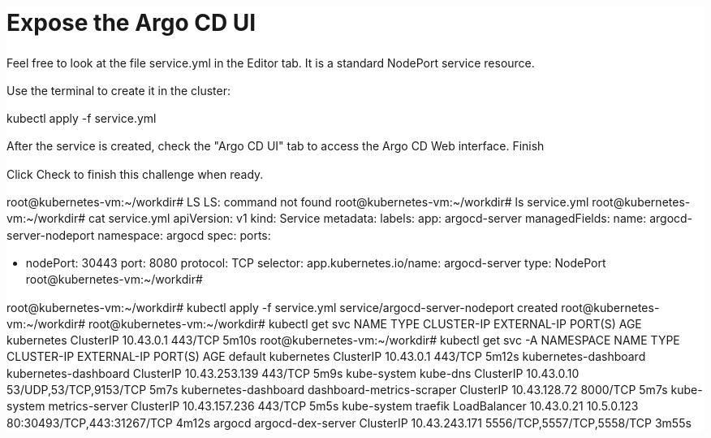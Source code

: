 
# Expose the Argo CD UI

Feel free to look at the file service.yml in the Editor tab. It is a standard NodePort service resource.

Use the terminal to create it in the cluster:

kubectl apply -f service.yml

After the service is created, check the "Argo CD UI" tab to access the Argo CD Web interface.
Finish

Click Check to finish this challenge when ready.



root@kubernetes-vm:~/workdir# LS
LS: command not found
root@kubernetes-vm:~/workdir# ls
service.yml
root@kubernetes-vm:~/workdir# cat service.yml 
apiVersion: v1
kind: Service
metadata:
  labels:
    app: argocd-server
  managedFields:
  name: argocd-server-nodeport
  namespace: argocd
spec:
  ports:
  - nodePort: 30443
    port: 8080
    protocol: TCP
  selector:
    app.kubernetes.io/name: argocd-server
  type: NodePort
root@kubernetes-vm:~/workdir# 





root@kubernetes-vm:~/workdir# kubectl apply -f service.yml
service/argocd-server-nodeport created
root@kubernetes-vm:~/workdir# 
root@kubernetes-vm:~/workdir# kubectl get svc
NAME         TYPE        CLUSTER-IP   EXTERNAL-IP   PORT(S)   AGE
kubernetes   ClusterIP   10.43.0.1    <none>        443/TCP   5m10s
root@kubernetes-vm:~/workdir# kubectl get svc -A
NAMESPACE              NAME                        TYPE           CLUSTER-IP      EXTERNAL-IP   PORT(S)                      AGE
default                kubernetes                  ClusterIP      10.43.0.1       <none>        443/TCP                      5m12s
kubernetes-dashboard   kubernetes-dashboard        ClusterIP      10.43.253.139   <none>        443/TCP                      5m9s
kube-system            kube-dns                    ClusterIP      10.43.0.10      <none>        53/UDP,53/TCP,9153/TCP       5m7s
kubernetes-dashboard   dashboard-metrics-scraper   ClusterIP      10.43.128.72    <none>        8000/TCP                     5m7s
kube-system            metrics-server              ClusterIP      10.43.157.236   <none>        443/TCP                      5m5s
kube-system            traefik                     LoadBalancer   10.43.0.21      10.5.0.123    80:30493/TCP,443:31267/TCP   4m12s
argocd                 argocd-dex-server           ClusterIP      10.43.243.171   <none>        5556/TCP,5557/TCP,5558/TCP   3m55s